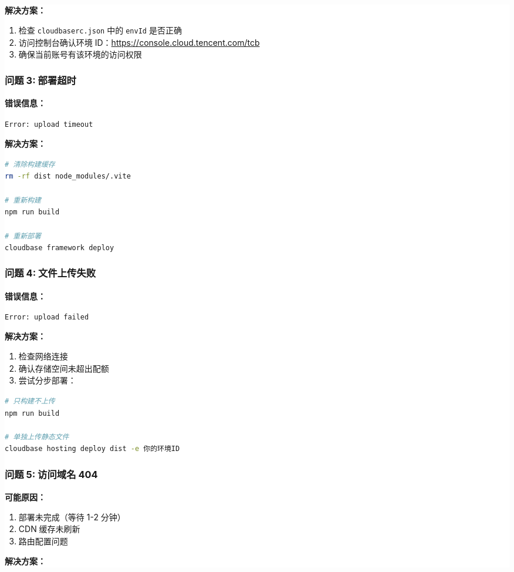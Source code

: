 **解决方案：**

1. 检查 `cloudbaserc.json` 中的 `envId` 是否正确
2. 访问控制台确认环境 ID：https://console.cloud.tencent.com/tcb
3. 确保当前账号有该环境的访问权限

### 问题 3: 部署超时

**错误信息：**
```
Error: upload timeout
```

**解决方案：**

```bash
# 清除构建缓存
rm -rf dist node_modules/.vite

# 重新构建
npm run build

# 重新部署
cloudbase framework deploy
```

### 问题 4: 文件上传失败

**错误信息：**
```
Error: upload failed
```

**解决方案：**

1. 检查网络连接
2. 确认存储空间未超出配额
3. 尝试分步部署：

```bash
# 只构建不上传
npm run build

# 单独上传静态文件
cloudbase hosting deploy dist -e 你的环境ID
```

### 问题 5: 访问域名 404

**可能原因：**

1. 部署未完成（等待 1-2 分钟）
2. CDN 缓存未刷新
3. 路由配置问题

**解决方案：**
